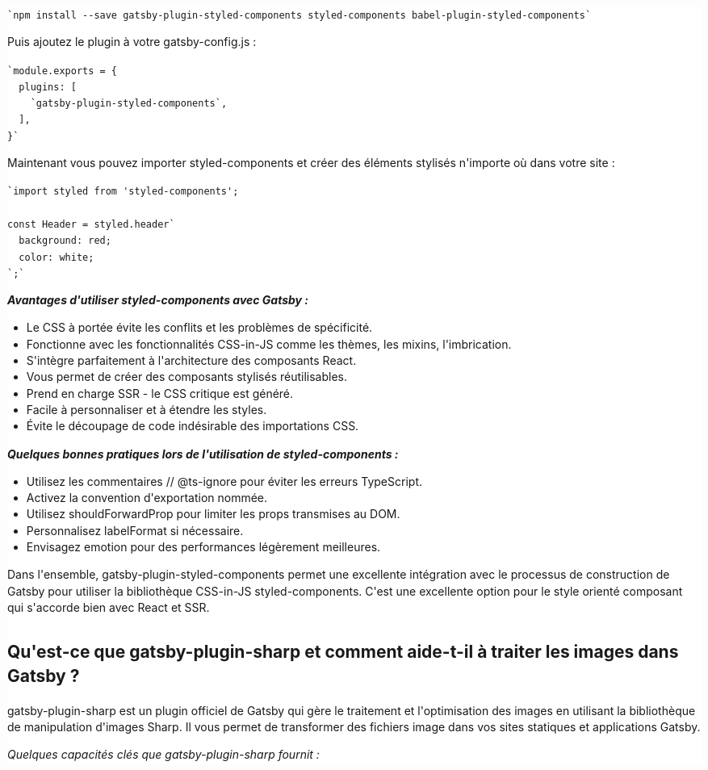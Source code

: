 ```
`npm install --save gatsby-plugin-styled-components styled-components babel-plugin-styled-components`
```

Puis ajoutez le plugin à votre gatsby-config.js :

```
`module.exports = {
  plugins: [
    `gatsby-plugin-styled-components`, 
  ],
}`
```

Maintenant vous pouvez importer styled-components et créer des éléments stylisés n'importe où dans votre site :

```
`import styled from 'styled-components';

const Header = styled.header`
  background: red; 
  color: white;
`;`
```

***Avantages d'utiliser styled-components avec Gatsby :***

* Le CSS à portée évite les conflits et les problèmes de spécificité.
* Fonctionne avec les fonctionnalités CSS-in-JS comme les thèmes, les mixins, l'imbrication.
* S'intègre parfaitement à l'architecture des composants React.
* Vous permet de créer des composants stylisés réutilisables.
* Prend en charge SSR - le CSS critique est généré.
* Facile à personnaliser et à étendre les styles.
* Évite le découpage de code indésirable des importations CSS.

***Quelques bonnes pratiques lors de l'utilisation de styled-components :***

* Utilisez les commentaires // @ts-ignore pour éviter les erreurs TypeScript.
* Activez la convention d'exportation nommée.
* Utilisez shouldForwardProp pour limiter les props transmises au DOM.
* Personnalisez labelFormat si nécessaire.
* Envisagez emotion pour des performances légèrement meilleures.

Dans l'ensemble, gatsby-plugin-styled-components permet une excellente intégration avec le processus de construction de Gatsby pour utiliser la bibliothèque CSS-in-JS styled-components. C'est une excellente option pour le style orienté composant qui s'accorde bien avec React et SSR.

## Qu'est-ce que gatsby-plugin-sharp et comment aide-t-il à traiter les images dans Gatsby ?

gatsby-plugin-sharp est un plugin officiel de Gatsby qui gère le traitement et l'optimisation des images en utilisant la bibliothèque de manipulation d'images Sharp. Il vous permet de transformer des fichiers image dans vos sites statiques et applications Gatsby.

*Quelques capacités clés que gatsby-plugin-sharp fournit :*
